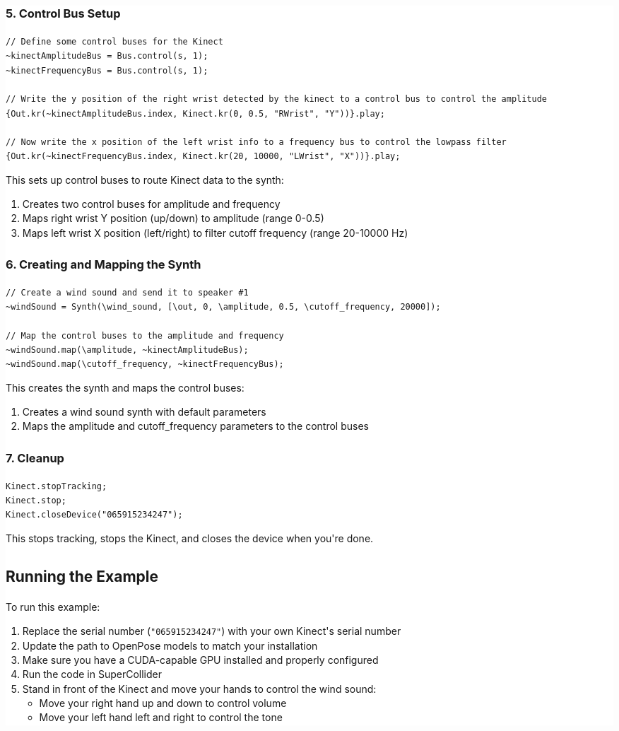 ### 5. Control Bus Setup

```supercollider
// Define some control buses for the Kinect
~kinectAmplitudeBus = Bus.control(s, 1);
~kinectFrequencyBus = Bus.control(s, 1);

// Write the y position of the right wrist detected by the kinect to a control bus to control the amplitude
{Out.kr(~kinectAmplitudeBus.index, Kinect.kr(0, 0.5, "RWrist", "Y"))}.play;

// Now write the x position of the left wrist info to a frequency bus to control the lowpass filter
{Out.kr(~kinectFrequencyBus.index, Kinect.kr(20, 10000, "LWrist", "X"))}.play;
```

This sets up control buses to route Kinect data to the synth:
1. Creates two control buses for amplitude and frequency
2. Maps right wrist Y position (up/down) to amplitude (range 0-0.5)
3. Maps left wrist X position (left/right) to filter cutoff frequency (range 20-10000 Hz)

### 6. Creating and Mapping the Synth

```supercollider
// Create a wind sound and send it to speaker #1
~windSound = Synth(\wind_sound, [\out, 0, \amplitude, 0.5, \cutoff_frequency, 20000]);

// Map the control buses to the amplitude and frequency
~windSound.map(\amplitude, ~kinectAmplitudeBus);
~windSound.map(\cutoff_frequency, ~kinectFrequencyBus);
```

This creates the synth and maps the control buses:
1. Creates a wind sound synth with default parameters
2. Maps the amplitude and cutoff_frequency parameters to the control buses

### 7. Cleanup

```supercollider
Kinect.stopTracking;
Kinect.stop;
Kinect.closeDevice("065915234247");
```

This stops tracking, stops the Kinect, and closes the device when you're done.

## Running the Example

To run this example:

1. Replace the serial number (`"065915234247"`) with your own Kinect's serial number
2. Update the path to OpenPose models to match your installation
3. Make sure you have a CUDA-capable GPU installed and properly configured
4. Run the code in SuperCollider
5. Stand in front of the Kinect and move your hands to control the wind sound:
   - Move your right hand up and down to control volume
   - Move your left hand left and right to control the tone

